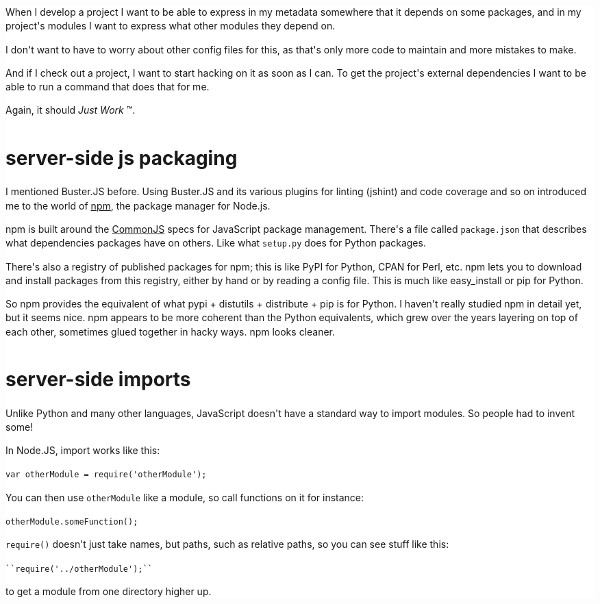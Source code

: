 When I develop a project I want to be able to express in my metadata
somewhere that it depends on some packages, and in my project's modules
I want to express what other modules they depend on.

I don't want to have to worry about other config files for this, as
that's only more code to maintain and more mistakes to make.

And if I check out a project, I want to start hacking on it as soon as I
can. To get the project's external dependencies I want to be able to run
a command that does that for me.

Again, it should *Just Work* ™.

# server-side js packaging

I mentioned Buster.JS before. Using Buster.JS and its various plugins
for linting (jshint) and code coverage and so on introduced me to the
world of [npm](https://npmjs.org/), the package manager for Node.js.

npm is built around the
[CommonJS](http://wiki.commonjs.org/wiki/CommonJS) specs for JavaScript
package management. There's a file called `package.json` that describes
what dependencies packages have on others. Like what `setup.py` does for
Python packages.

There's also a registry of published packages for npm; this is like PyPI
for Python, CPAN for Perl, etc. npm lets you to download and install
packages from this registry, either by hand or by reading a config file.
This is much like easy_install or pip for Python.

So npm provides the equivalent of what pypi + distutils + distribute +
pip is for Python. I haven't really studied npm in detail yet, but it
seems nice. npm appears to be more coherent than the Python equivalents,
which grew over the years layering on top of each other, sometimes glued
together in hacky ways. npm looks cleaner.

# server-side imports

Unlike Python and many other languages, JavaScript doesn't have a
standard way to import modules. So people had to invent some!

In Node.JS, import works like this:

    var otherModule = require('otherModule');

You can then use `otherModule` like a module, so call functions on it
for instance:

    otherModule.someFunction();

`require()` doesn't just take names, but paths, such as relative paths,
so you can see stuff like this:

    ``require('../otherModule');``

to get a module from one directory higher up.
